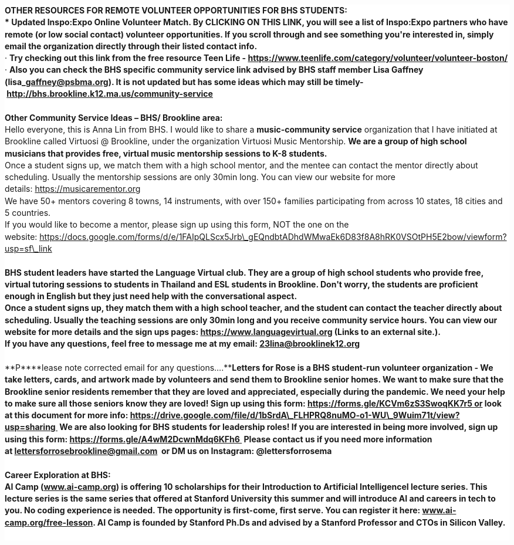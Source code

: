 **OTHER RESOURCES FOR REMOTE VOLUNTEER OPPORTUNITIES FOR BHS STUDENTS:**  
**\* Updated Inspo:Expo Online Volunteer Match. By CLICKING ON THIS LINK, you will see a list of Inspo:Expo partners who have remote (or low social contact) volunteer opportunities. If you scroll through and see something you're interested in, simply email the organization directly through their listed contact info.**  
· **Try checking out this link from the free resource Teen Life - https://www.teenlife.com/category/volunteer/volunteer-boston/**  
· **Also you can check the BHS specific community service link advised by BHS staff member Lisa Gaffney (lisa\_gaffney@psbma.org). It is not updated but has some ideas which may still be timely- http://bhs.brookline.k12.ma.us/community-service**  
   
**Other Community Service Ideas – BHS/ Brookline area:**  
Hello everyone, this is Anna Lin from BHS. I would like to share a **music-community service** organization that I have initiated at Brookline called Virtuosi @ Brookline, under the organization Virtuosi Music Mentorship. **We are a group of high school musicians that provides free, virtual music mentorship sessions to K-8 students.**  
Once a student signs up, we match them with a high school mentor, and the mentee can contact the mentor directly about scheduling. Usually the mentorship sessions are only 30min long. You can view our website for more details: https://musicarementor.org  
We have 50+ mentors covering 8 towns, 14 instruments, with over 150+ families participating from across 10 states, 18 cities and 5 countries.  
If you would like to become a mentor, please sign up using this form, NOT the one on the website: https://docs.google.com/forms/d/e/1FAIpQLScx5Jrb\_gEQndbtADhdWMwaEk6D83f8A8hRK0VSOtPH5E2bow/viewform?usp=sf\_link  
   
**BHS student leaders have started the Language Virtual club. They are a group of high school students who provide free, virtual tutoring sessions to students in Thailand and ESL students in Brookline. Don't worry, the students are proficient enough in English but they just need help with the conversational aspect.**  
**Once a student signs up, they match them with a high school teacher, and the student can contact the teacher directly about scheduling. Usually the teaching sessions are only 30min long and you receive community service hours. You can view our website for more details and the sign ups pages: https://www.languagevirtual.org (Links to an external site.).**  
**If you have any questions, feel free to message me at my email: 23lina@brooklinek12.org**   
   
**P****lease note corrected email for any questions….****Letters for Rose is a BHS student-run volunteer organization - We take letters, cards, and artwork made by volunteers and send them to Brookline senior homes. We want to make sure that the Brookline senior residents remember that they are loved and appreciated, especially during the pandemic. We need your help to make sure all those seniors know they are loved! Sign up using this form: https://forms.gle/KCVm6zS3SwoqKK7r5 or look at this document for more info: https://drive.google.com/file/d/1bSrdA\_FLHPRQ8nuMO-o1-WU\_9Wuim71t/view?usp=sharing  We are also looking for BHS students for leadership roles! If you are interested in being more involved, sign up using this form: https://forms.gle/A4wM2DcwnMdq6KFh6  Please contact us if you need more information at lettersforrosebrookline@gmail.com  or DM us on Instagram: @lettersforrosema**  
   
**Career Exploration at BHS:**  
**AI Camp (www.ai-camp.org) is offering 10 scholarships for their Introduction to Artificial IntelligenceI lecture series. This lecture series is the same series that offered at Stanford University this summer and will introduce AI and careers in tech to you. No coding experience is needed. The opportunity is first-come, first serve. You can register it here: www.ai-camp.org/free-lesson. AI Camp is founded by Stanford Ph.Ds and advised by a Stanford Professor and CTOs in Silicon Valley.**   
   
